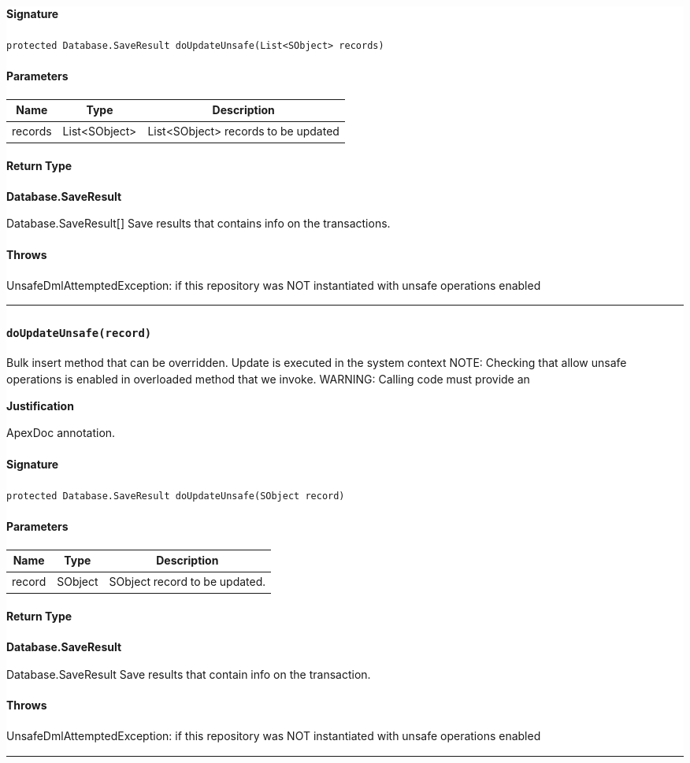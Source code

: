 #### Signature

```apex
protected Database.SaveResult doUpdateUnsafe(List<SObject> records)
```

#### Parameters

| Name    | Type                | Description                               |
| ------- | ------------------- | ----------------------------------------- |
| records | List&lt;SObject&gt; | List&lt;SObject&gt; records to be updated |

#### Return Type

**Database.SaveResult**

Database.SaveResult[] Save results that contains info on the transactions.

#### Throws

UnsafeDmlAttemptedException: if this repository was NOT instantiated with unsafe operations enabled

---

### `doUpdateUnsafe(record)`

Bulk insert method that can be overridden. Update is executed in the system context
NOTE: Checking that allow unsafe operations is enabled in overloaded
method that we invoke.
WARNING: Calling code must provide an

**Justification**

ApexDoc annotation.

#### Signature

```apex
protected Database.SaveResult doUpdateUnsafe(SObject record)
```

#### Parameters

| Name   | Type    | Description                   |
| ------ | ------- | ----------------------------- |
| record | SObject | SObject record to be updated. |

#### Return Type

**Database.SaveResult**

Database.SaveResult Save results that contain info on the transaction.

#### Throws

UnsafeDmlAttemptedException: if this repository was NOT instantiated with unsafe operations enabled

---